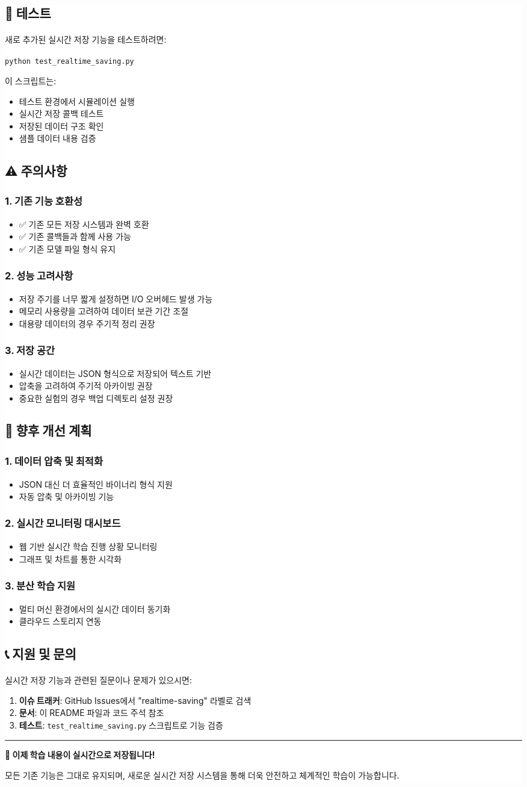 ## 🧪 테스트

새로 추가된 실시간 저장 기능을 테스트하려면:

```bash
python test_realtime_saving.py
```

이 스크립트는:
- 테스트 환경에서 시뮬레이션 실행
- 실시간 저장 콜백 테스트
- 저장된 데이터 구조 확인
- 샘플 데이터 내용 검증

## ⚠️ 주의사항

### 1. **기존 기능 호환성**
- ✅ 기존 모든 저장 시스템과 완벽 호환
- ✅ 기존 콜백들과 함께 사용 가능
- ✅ 기존 모델 파일 형식 유지

### 2. **성능 고려사항**
- 저장 주기를 너무 짧게 설정하면 I/O 오버헤드 발생 가능
- 메모리 사용량을 고려하여 데이터 보관 기간 조절
- 대용량 데이터의 경우 주기적 정리 권장

### 3. **저장 공간**
- 실시간 데이터는 JSON 형식으로 저장되어 텍스트 기반
- 압축을 고려하여 주기적 아카이빙 권장
- 중요한 실험의 경우 백업 디렉토리 설정 권장

## 🚀 향후 개선 계획

### 1. **데이터 압축 및 최적화**
- JSON 대신 더 효율적인 바이너리 형식 지원
- 자동 압축 및 아카이빙 기능

### 2. **실시간 모니터링 대시보드**
- 웹 기반 실시간 학습 진행 상황 모니터링
- 그래프 및 차트를 통한 시각화

### 3. **분산 학습 지원**
- 멀티 머신 환경에서의 실시간 데이터 동기화
- 클라우드 스토리지 연동

## 📞 지원 및 문의

실시간 저장 기능과 관련된 질문이나 문제가 있으시면:

1. **이슈 트래커**: GitHub Issues에서 "realtime-saving" 라벨로 검색
2. **문서**: 이 README 파일과 코드 주석 참조
3. **테스트**: `test_realtime_saving.py` 스크립트로 기능 검증

---

**🎉 이제 학습 내용이 실시간으로 저장됩니다!** 

모든 기존 기능은 그대로 유지되며, 새로운 실시간 저장 시스템을 통해 더욱 안전하고 체계적인 학습이 가능합니다.
